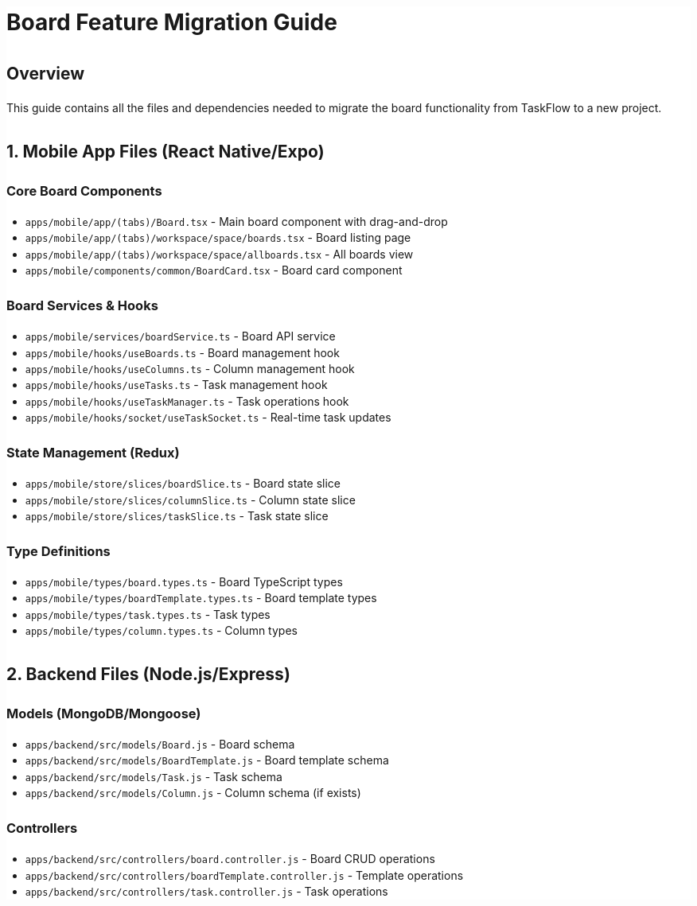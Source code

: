 # Board Feature Migration Guide

## Overview
This guide contains all the files and dependencies needed to migrate the board functionality from TaskFlow to a new project.

## 1. Mobile App Files (React Native/Expo)

### Core Board Components
- `apps/mobile/app/(tabs)/Board.tsx` - Main board component with drag-and-drop
- `apps/mobile/app/(tabs)/workspace/space/boards.tsx` - Board listing page
- `apps/mobile/app/(tabs)/workspace/space/allboards.tsx` - All boards view
- `apps/mobile/components/common/BoardCard.tsx` - Board card component

### Board Services & Hooks
- `apps/mobile/services/boardService.ts` - Board API service
- `apps/mobile/hooks/useBoards.ts` - Board management hook
- `apps/mobile/hooks/useColumns.ts` - Column management hook
- `apps/mobile/hooks/useTasks.ts` - Task management hook
- `apps/mobile/hooks/useTaskManager.ts` - Task operations hook
- `apps/mobile/hooks/socket/useTaskSocket.ts` - Real-time task updates

### State Management (Redux)
- `apps/mobile/store/slices/boardSlice.ts` - Board state slice
- `apps/mobile/store/slices/columnSlice.ts` - Column state slice
- `apps/mobile/store/slices/taskSlice.ts` - Task state slice

### Type Definitions
- `apps/mobile/types/board.types.ts` - Board TypeScript types
- `apps/mobile/types/boardTemplate.types.ts` - Board template types
- `apps/mobile/types/task.types.ts` - Task types
- `apps/mobile/types/column.types.ts` - Column types

## 2. Backend Files (Node.js/Express)

### Models (MongoDB/Mongoose)
- `apps/backend/src/models/Board.js` - Board schema
- `apps/backend/src/models/BoardTemplate.js` - Board template schema
- `apps/backend/src/models/Task.js` - Task schema
- `apps/backend/src/models/Column.js` - Column schema (if exists)

### Controllers
- `apps/backend/src/controllers/board.controller.js` - Board CRUD operations
- `apps/backend/src/controllers/boardTemplate.controller.js` - Template operations
- `apps/backend/src/controllers/task.controller.js` - Task operations
